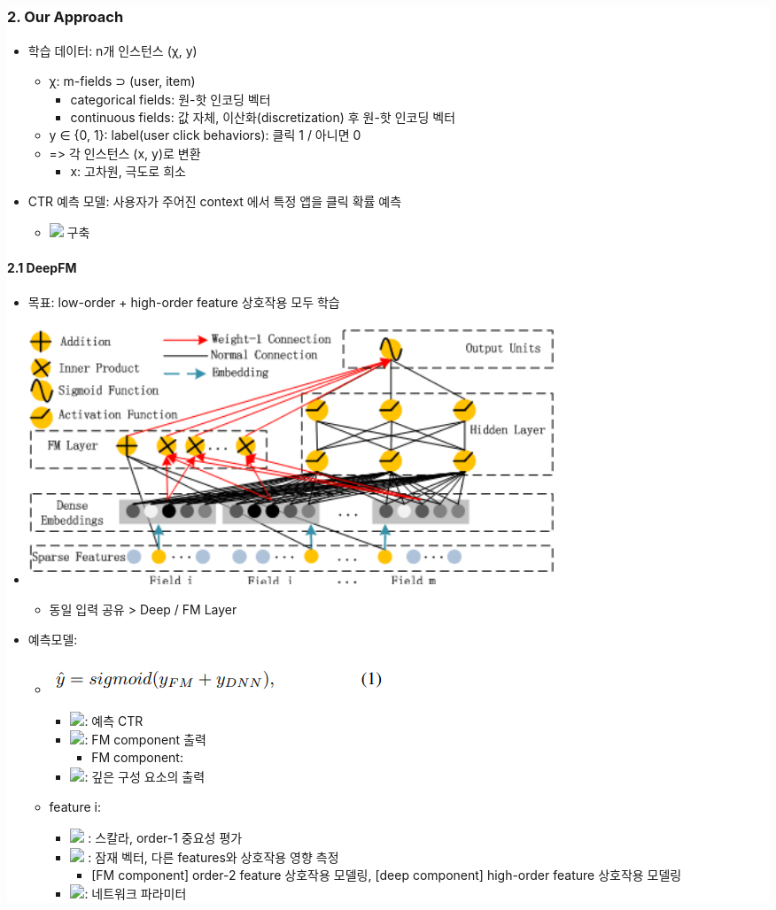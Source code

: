 
### 2. Our Approach
* 학습 데이터: n개 인스턴스 (χ, y)   
  * χ: m-fields ⊃ (user, item)  
    * categorical fields: 원-핫 인코딩 벡터  
    * continuous fields: 값 자체, 이산화(discretization) 후 원-핫 인코딩 벡터   
  * y ∈ {0, 1}: label(user click behaviors): 클릭 1 / 아니면 0  
  * => 각 인스턴스 (x, y)로 변환  
    * x: 고차원, 극도로 희소  

* CTR 예측 모델: 사용자가 주어진 context 에서 특정 앱을 클릭 확률 예측    
  * <img src="https://latex.codecogs.com/gif.latex?%5Chat%20y%20%3D%20CTR%20%5C_%20model%28x%29"> 구축  

#### 2.1 DeepFM
* 목표: low-order + high-order feature 상호작용 모두 학습      
* ![Fig1-1](./image/Fig1-1.PNG)  
  * 동일 입력 공유 > Deep / FM Layer   

* 예측모델:  
  * ![(1)](./image/(1).PNG) 
    * <img src="https://latex.codecogs.com/gif.latex?%5Chat%20y%20%5Cin%20%280%2C1%29">: 예측 CTR   
    * <img src="https://latex.codecogs.com/gif.latex?y_%7BFM%7D">: FM component 출력   
        * FM component: 
    * <img src="https://latex.codecogs.com/gif.latex?y_%7BDNN%7D">: 깊은 구성 요소의 출력   

  * feature i:
    * <img src="https://latex.codecogs.com/gif.latex?w_i"> : 스칼라, order-1 중요성 평가   
    * <img src="https://latex.codecogs.com/gif.latex?V_i"> : 잠재 벡터, 다른 features와 상호작용 영향 측정  
      * [FM component] order-2 feature 상호작용 모델링, [deep component] high-order feature 상호작용 모델링       
    * <img src="https://latex.codecogs.com/gif.latex?W%5E%7B%28l%29%7D%2C%20b%5E%7B%28l%29%7D">: 네트워크 파라미터  
